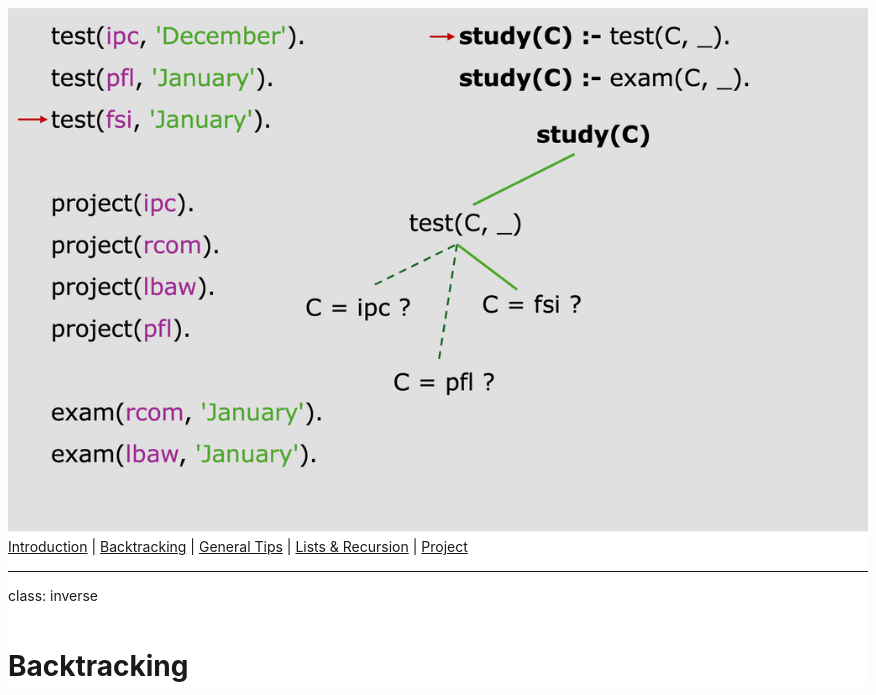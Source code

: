 <img src="./assets/slides/Picture23.png" style="width: 100%">

<div class="footer">
    <a href="#5">Introduction</a> | 
    <a href="#27" class="selected">Backtracking</a> |
    <a href="#39">General Tips</a> |
    <a href="#63">Lists & Recursion</a> | 
    <a href="#81">Project</a>
</div>

---

class: inverse

# Backtracking
